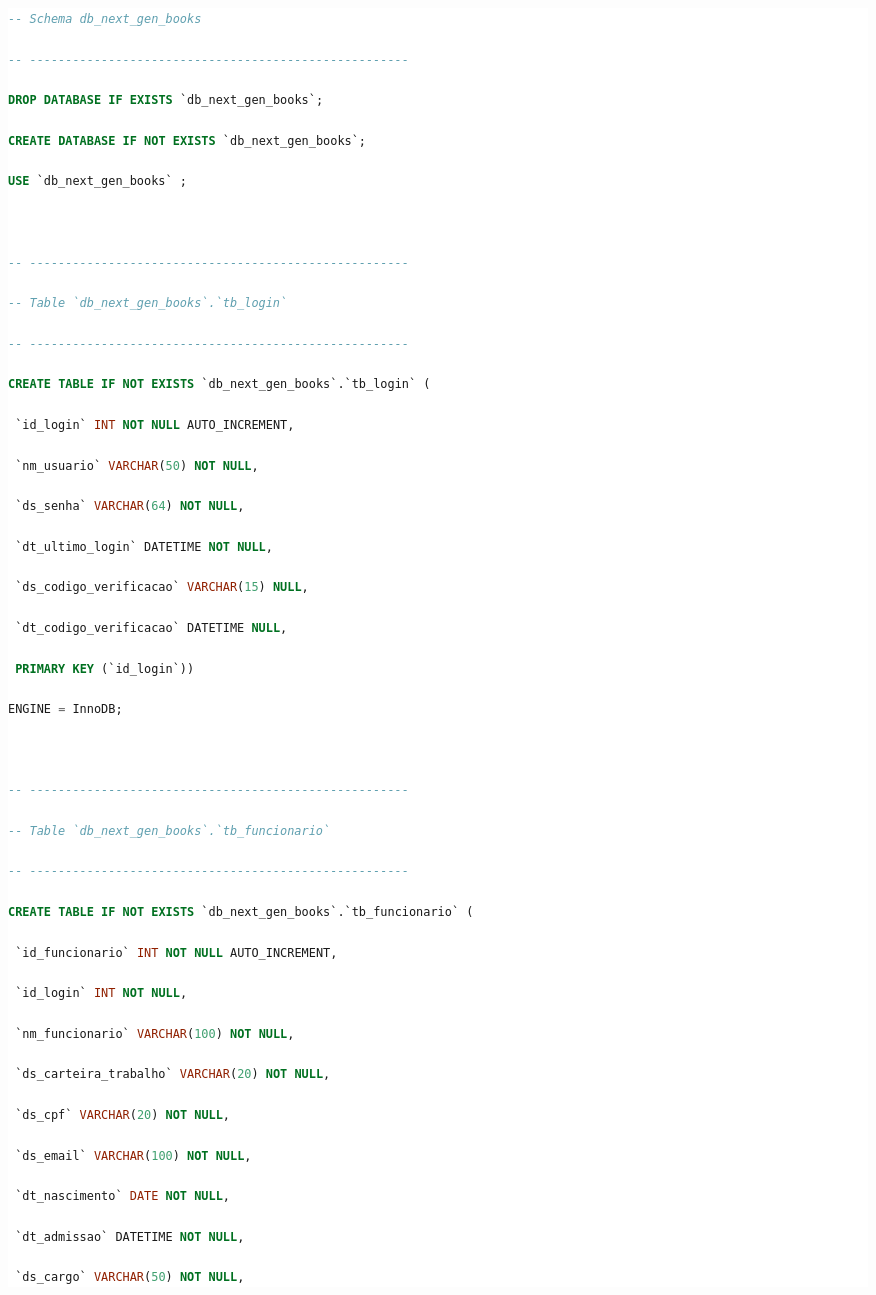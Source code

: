 ```sql
-- Schema db_next_gen_books

-- -----------------------------------------------------

DROP DATABASE IF EXISTS `db_next_gen_books`;

CREATE DATABASE IF NOT EXISTS `db_next_gen_books`;

USE `db_next_gen_books` ;



-- -----------------------------------------------------

-- Table `db_next_gen_books`.`tb_login`

-- -----------------------------------------------------

CREATE TABLE IF NOT EXISTS `db_next_gen_books`.`tb_login` (

 `id_login` INT NOT NULL AUTO_INCREMENT,

 `nm_usuario` VARCHAR(50) NOT NULL,

 `ds_senha` VARCHAR(64) NOT NULL,

 `dt_ultimo_login` DATETIME NOT NULL,

 `ds_codigo_verificacao` VARCHAR(15) NULL,

 `dt_codigo_verificacao` DATETIME NULL,

 PRIMARY KEY (`id_login`))

ENGINE = InnoDB;



-- -----------------------------------------------------

-- Table `db_next_gen_books`.`tb_funcionario`

-- -----------------------------------------------------

CREATE TABLE IF NOT EXISTS `db_next_gen_books`.`tb_funcionario` (

 `id_funcionario` INT NOT NULL AUTO_INCREMENT,

 `id_login` INT NOT NULL,

 `nm_funcionario` VARCHAR(100) NOT NULL,

 `ds_carteira_trabalho` VARCHAR(20) NOT NULL,

 `ds_cpf` VARCHAR(20) NOT NULL,

 `ds_email` VARCHAR(100) NOT NULL,

 `dt_nascimento` DATE NOT NULL,

 `dt_admissao` DATETIME NOT NULL,

 `ds_cargo` VARCHAR(50) NOT NULL,
```